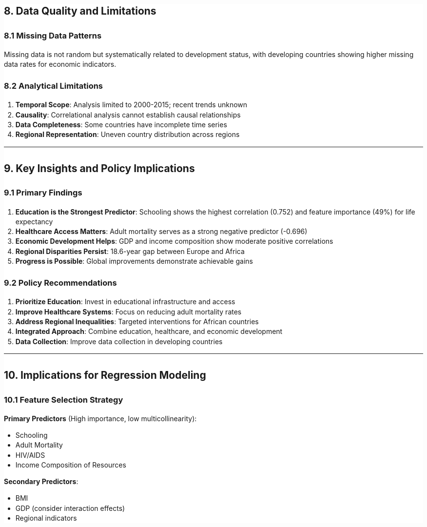 
## 8. Data Quality and Limitations

### 8.1 Missing Data Patterns

Missing data is not random but systematically related to development status, with developing countries showing higher missing data rates for economic indicators.

### 8.2 Analytical Limitations

1. **Temporal Scope**: Analysis limited to 2000-2015; recent trends unknown
2. **Causality**: Correlational analysis cannot establish causal relationships
3. **Data Completeness**: Some countries have incomplete time series
4. **Regional Representation**: Uneven country distribution across regions

---

## 9. Key Insights and Policy Implications

### 9.1 Primary Findings

1. **Education is the Strongest Predictor**: Schooling shows the highest correlation (0.752) and feature importance (49%) for life expectancy
2. **Healthcare Access Matters**: Adult mortality serves as a strong negative predictor (-0.696)
3. **Economic Development Helps**: GDP and income composition show moderate positive correlations
4. **Regional Disparities Persist**: 18.6-year gap between Europe and Africa
5. **Progress is Possible**: Global improvements demonstrate achievable gains

### 9.2 Policy Recommendations

1. **Prioritize Education**: Invest in educational infrastructure and access
2. **Improve Healthcare Systems**: Focus on reducing adult mortality rates
3. **Address Regional Inequalities**: Targeted interventions for African countries
4. **Integrated Approach**: Combine education, healthcare, and economic development
5. **Data Collection**: Improve data collection in developing countries

---

## 10. Implications for Regression Modeling

### 10.1 Feature Selection Strategy

**Primary Predictors** (High importance, low multicollinearity):

- Schooling
- Adult Mortality  
- HIV/AIDS
- Income Composition of Resources

**Secondary Predictors**:

- BMI
- GDP (consider interaction effects)
- Regional indicators
